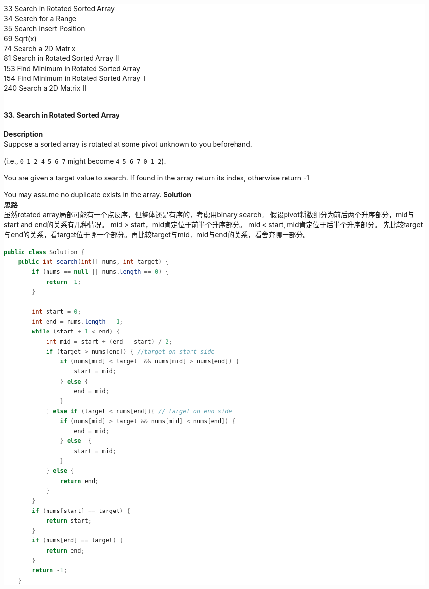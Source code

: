 33 Search in Rotated Sorted Array  
34 Search for a Range  
35 Search Insert Position  
69 Sqrt(x)   
74 Search a 2D Matrix  
81 Search in Rotated Sorted Array II  
153 Find Minimum in Rotated Sorted Array  
154 Find Minimum in Rotated Sorted Array II  
240 Search a 2D Matrix II  

---
#### 33. Search in Rotated Sorted Array 

__Description__   
Suppose a sorted array is rotated at some pivot unknown to you beforehand.

(i.e., `0 1 2 4 5 6 7` might become `4 5 6 7 0 1 2`).

You are given a target value to search. If found in the array return its index, otherwise return -1.

You may assume no duplicate exists in the array.
__Solution__  
**思路**  
虽然rotated array局部可能有一个点反序，但整体还是有序的，考虑用binary search。
假设pivot将数组分为前后两个升序部分，mid与start and end的关系有几种情况。
mid > start，mid肯定位于前半个升序部分。
mid < start, mid肯定位于后半个升序部分。
先比较target与end的关系，看target位于哪一个部分。再比较target与mid，mid与end的关系，看舍弃哪一部分。

 
```java
public class Solution {
    public int search(int[] nums, int target) {
        if (nums == null || nums.length == 0) {
            return -1;
        }
        
        int start = 0;
        int end = nums.length - 1; 
        while (start + 1 < end) {
            int mid = start + (end - start) / 2;
            if (target > nums[end]) { //target on start side
                if (nums[mid] < target  && nums[mid] > nums[end]) {
                    start = mid;
                } else {
                    end = mid;
                }
            } else if (target < nums[end]){ // target on end side
                if (nums[mid] > target && nums[mid] < nums[end]) {
                    end = mid;
                } else  {
                    start = mid;
                }
            } else {
                return end;
            }
        }
        if (nums[start] == target) {
            return start;
        } 
        if (nums[end] == target) {
            return end;
        }
        return -1;
    }
```